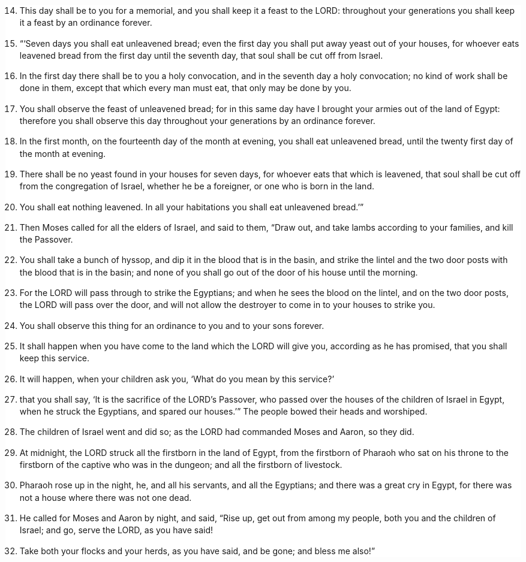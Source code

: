 14. This day shall be to you for a memorial, and you shall keep it a feast to the LORD: throughout your generations you shall keep it a feast by an ordinance forever.  

15.   “‘Seven days you shall eat unleavened bread; even the first day you shall put away yeast out of your houses, for whoever eats leavened bread from the first day until the seventh day, that soul shall be cut off from Israel.

16. In the first day there shall be to you a holy convocation, and in the seventh day a holy convocation; no kind of work shall be done in them, except that which every man must eat, that only may be done by you.

17. You shall observe the feast of unleavened bread; for in this same day have I brought your armies out of the land of Egypt: therefore you shall observe this day throughout your generations by an ordinance forever.

18. In the first month, on the fourteenth day of the month at evening, you shall eat unleavened bread, until the twenty first day of the month at evening.

19. There shall be no yeast found in your houses for seven days, for whoever eats that which is leavened, that soul shall be cut off from the congregation of Israel, whether he be a foreigner, or one who is born in the land.

20. You shall eat nothing leavened. In all your habitations you shall eat unleavened bread.’”  

21.   Then Moses called for all the elders of Israel, and said to them, “Draw out, and take lambs according to your families, and kill the Passover.

22. You shall take a bunch of hyssop, and dip it in the blood that is in the basin, and strike the lintel and the two door posts with the blood that is in the basin; and none of you shall go out of the door of his house until the morning.

23. For the LORD will pass through to strike the Egyptians; and when he sees the blood on the lintel, and on the two door posts, the LORD will pass over the door, and will not allow the destroyer to come in to your houses to strike you.

24. You shall observe this thing for an ordinance to you and to your sons forever.

25. It shall happen when you have come to the land which the LORD will give you, according as he has promised, that you shall keep this service.

26. It will happen, when your children ask you, ‘What do you mean by this service?’

27. that you shall say, ‘It is the sacrifice of the LORD’s Passover, who passed over the houses of the children of Israel in Egypt, when he struck the Egyptians, and spared our houses.’”   The people bowed their heads and worshiped.

28. The children of Israel went and did so; as the LORD had commanded Moses and Aaron, so they did.  

29.   At midnight, the LORD struck all the firstborn in the land of Egypt, from the firstborn of Pharaoh who sat on his throne to the firstborn of the captive who was in the dungeon; and all the firstborn of livestock.

30. Pharaoh rose up in the night, he, and all his servants, and all the Egyptians; and there was a great cry in Egypt, for there was not a house where there was not one dead.

31. He called for Moses and Aaron by night, and said, “Rise up, get out from among my people, both you and the children of Israel; and go, serve the LORD, as you have said!

32. Take both your flocks and your herds, as you have said, and be gone; and bless me also!”  

